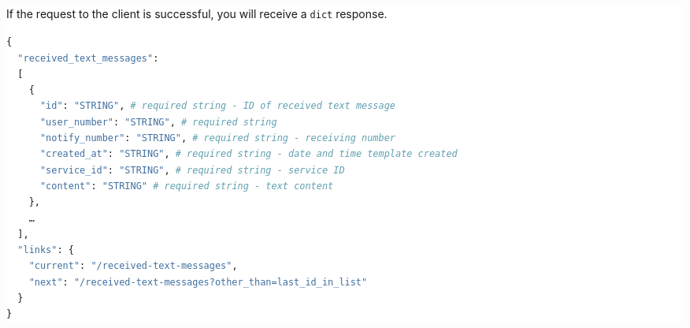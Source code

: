 If the request to the client is successful, you will receive a `dict` response.


```python
{
  "received_text_messages":
  [
    {
      "id": "STRING", # required string - ID of received text message
      "user_number": "STRING", # required string
      "notify_number": "STRING", # required string - receiving number
      "created_at": "STRING", # required string - date and time template created
      "service_id": "STRING", # required string - service ID
      "content": "STRING" # required string - text content
    },
    …
  ],
  "links": {
    "current": "/received-text-messages",
    "next": "/received-text-messages?other_than=last_id_in_list"
  }
}
```
